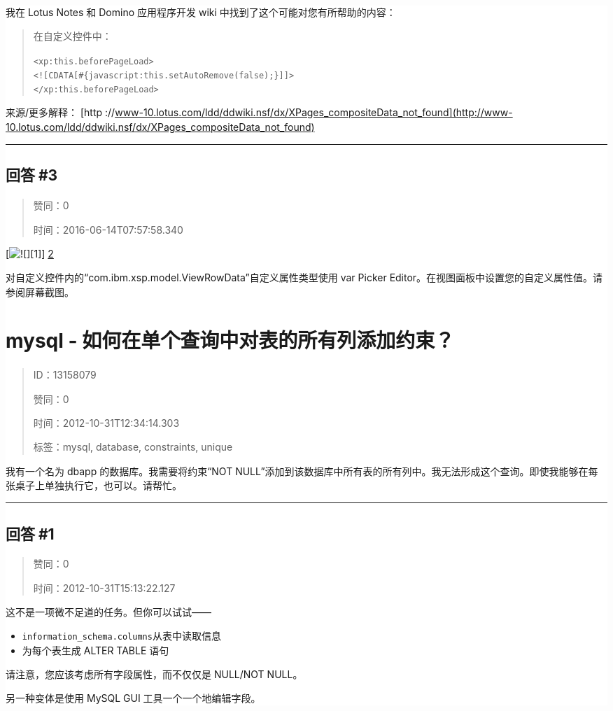 我在 Lotus Notes 和 Domino 应用程序开发 wiki 中找到了这个可能对您有所帮助的内容：

> 在自定义控件中：
> 
> ```
> <xp:this.beforePageLoad>
> <![CDATA[#{javascript:this.setAutoRemove(false);}]]>
> </xp:this.beforePageLoad> 
> ```

来源/更多解释： [http ://www-10.lotus.com/ldd/ddwiki.nsf/dx/XPages_compositeData_not_found](http://www-10.lotus.com/ldd/ddwiki.nsf/dx/XPages_compositeData_not_found)

* * *

## 回答 #3

> 赞同：0
> 
> 时间：2016-06-14T07:57:58.340

[![[![][1]](../Images/f7c2615974b59f0ba0a56d2a745259f0.png)](https://i.stack.imgur.com/0hbbO.jpg)] [2](https://i.stack.imgur.com/AASN1.jpg)

对自定义控件内的“com.ibm.xsp.model.ViewRowData”自定义属性类型使用 var Picker Editor。在视图面板中设置您的自定义属性值。请参阅屏幕截图。

# mysql - 如何在单个查询中对表的所有列添加约束？

> ID：13158079
> 
> 赞同：0
> 
> 时间：2012-10-31T12:34:14.303
> 
> 标签：mysql, database, constraints, unique

我有一个名为 dbapp 的数据库。我需要将约束“NOT NULL”添加到该数据库中所有表的所有列中。我无法形成这个查询。即使我能够在每张桌子上单独执行它，也可以。请帮忙。

* * *

## 回答 #1

> 赞同：0
> 
> 时间：2012-10-31T15:13:22.127

这不是一项微不足道的任务。但你可以试试——

*   `information_schema.columns`从表中读取信息
*   为每个表生成 ALTER TABLE 语句

请注意，您应该考虑所有字段属性，而不仅仅是 NULL/NOT NULL。

另一种变体是使用 MySQL GUI 工具一个一个地编辑字段。
